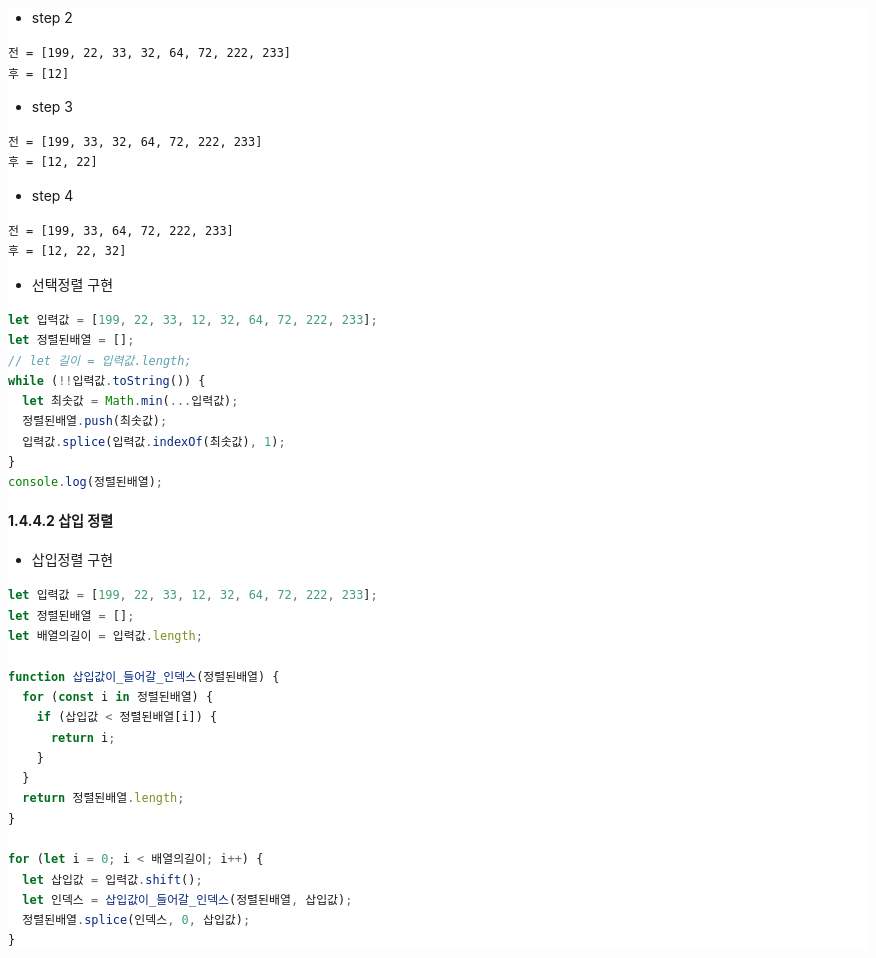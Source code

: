 - step 2

```
전 = [199, 22, 33, 32, 64, 72, 222, 233]
후 = [12]
```

- step 3

```
전 = [199, 33, 32, 64, 72, 222, 233]
후 = [12, 22]
```

- step 4

```
전 = [199, 33, 64, 72, 222, 233]
후 = [12, 22, 32]
```

- 선택정렬 구현

```js
let 입력값 = [199, 22, 33, 12, 32, 64, 72, 222, 233];
let 정렬된배열 = [];
// let 길이 = 입력값.length;
while (!!입력값.toString()) {
  let 최솟값 = Math.min(...입력값);
  정렬된배열.push(최솟값);
  입력값.splice(입력값.indexOf(최솟값), 1);
}
console.log(정렬된배열);
```

#### 1.4.4.2 삽입 정렬

- 삽입정렬 구현

```js
let 입력값 = [199, 22, 33, 12, 32, 64, 72, 222, 233];
let 정렬된배열 = [];
let 배열의길이 = 입력값.length;

function 삽입값이_들어갈_인덱스(정렬된배열) {
  for (const i in 정렬된배열) {
    if (삽입값 < 정렬된배열[i]) {
      return i;
    }
  }
  return 정렬된배열.length;
}

for (let i = 0; i < 배열의길이; i++) {
  let 삽입값 = 입력값.shift();
  let 인덱스 = 삽입값이_들어갈_인덱스(정렬된배열, 삽입값);
  정렬된배열.splice(인덱스, 0, 삽입값);
}
```

